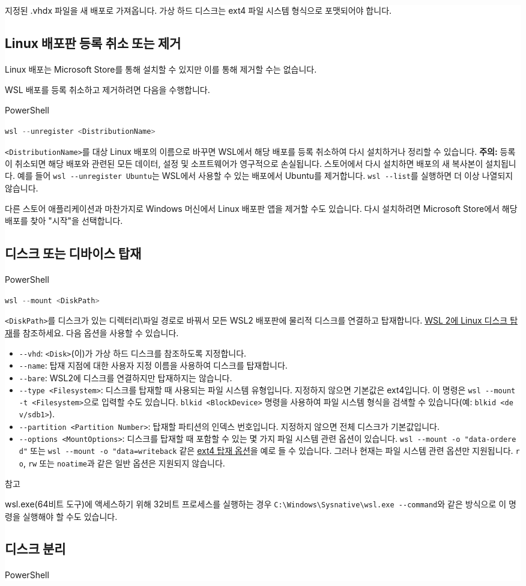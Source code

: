 지정된 .vhdx 파일을 새 배포로 가져옵니다. 가상 하드 디스크는 ext4 파일 시스템 형식으로 포맷되어야 합니다.



## Linux 배포판 등록 취소 또는 제거

Linux 배포는 Microsoft Store를 통해 설치할 수 있지만 이를 통해 제거할 수는 없습니다.

WSL 배포를 등록 취소하고 제거하려면 다음을 수행합니다.

PowerShell

```powershell
wsl --unregister <DistributionName>
```

`<DistributionName>`를 대상 Linux 배포의 이름으로 바꾸면 WSL에서 해당 배포를 등록 취소하여 다시 설치하거나 정리할 수 있습니다. **주의:** 등록이 취소되면 해당 배포와 관련된 모든 데이터, 설정 및 소프트웨어가 영구적으로 손실됩니다. 스토어에서 다시 설치하면 배포의 새 복사본이 설치됩니다. 예를 들어 `wsl --unregister Ubuntu`는 WSL에서 사용할 수 있는 배포에서 Ubuntu를 제거합니다. `wsl --list`를 실행하면 더 이상 나열되지 않습니다.

다른 스토어 애플리케이션과 마찬가지로 Windows 머신에서 Linux 배포판 앱을 제거할 수도 있습니다. 다시 설치하려면 Microsoft Store에서 해당 배포를 찾아 "시작"을 선택합니다.



## 디스크 또는 디바이스 탑재

PowerShell

```powershell
wsl --mount <DiskPath>
```

`<DiskPath>`를 디스크가 있는 디렉터리\파일 경로로 바꿔서 모든 WSL2 배포판에 물리적 디스크를 연결하고 탑재합니다. [WSL 2에 Linux 디스크 탑재](https://learn.microsoft.com/ko-kr/windows/wsl/wsl2-mount-disk)를 참조하세요. 다음 옵션을 사용할 수 있습니다.

- `--vhd`: `<Disk>`(이)가 가상 하드 디스크를 참조하도록 지정합니다.
- `--name`: 탑재 지점에 대한 사용자 지정 이름을 사용하여 디스크를 탑재합니다.
- `--bare`: WSL2에 디스크를 연결하지만 탑재하지는 않습니다.
- `--type <Filesystem>`: 디스크를 탑재할 때 사용되는 파일 시스템 유형입니다. 지정하지 않으면 기본값은 ext4입니다. 이 명령은 `wsl --mount -t <Filesystem>`으로 입력할 수도 있습니다. `blkid <BlockDevice>` 명령을 사용하여 파일 시스템 형식을 검색할 수 있습니다(예: `blkid <dev/sdb1>`).
- `--partition <Partition Number>`: 탑재할 파티션의 인덱스 번호입니다. 지정하지 않으면 전체 디스크가 기본값입니다.
- `--options <MountOptions>`: 디스크를 탑재할 때 포함할 수 있는 몇 가지 파일 시스템 관련 옵션이 있습니다. `wsl --mount -o "data-ordered"` 또는 `wsl --mount -o "data=writeback` 같은 [ext4 탑재 옵션](https://www.kernel.org/doc/Documentation/filesystems/ext4.txt)을 예로 들 수 있습니다. 그러나 현재는 파일 시스템 관련 옵션만 지원됩니다. `ro`, `rw` 또는 `noatime`과 같은 일반 옵션은 지원되지 않습니다.

 참고

wsl.exe(64비트 도구)에 액세스하기 위해 32비트 프로세스를 실행하는 경우 `C:\Windows\Sysnative\wsl.exe --command`와 같은 방식으로 이 명령을 실행해야 할 수도 있습니다.



## 디스크 분리

PowerShell
